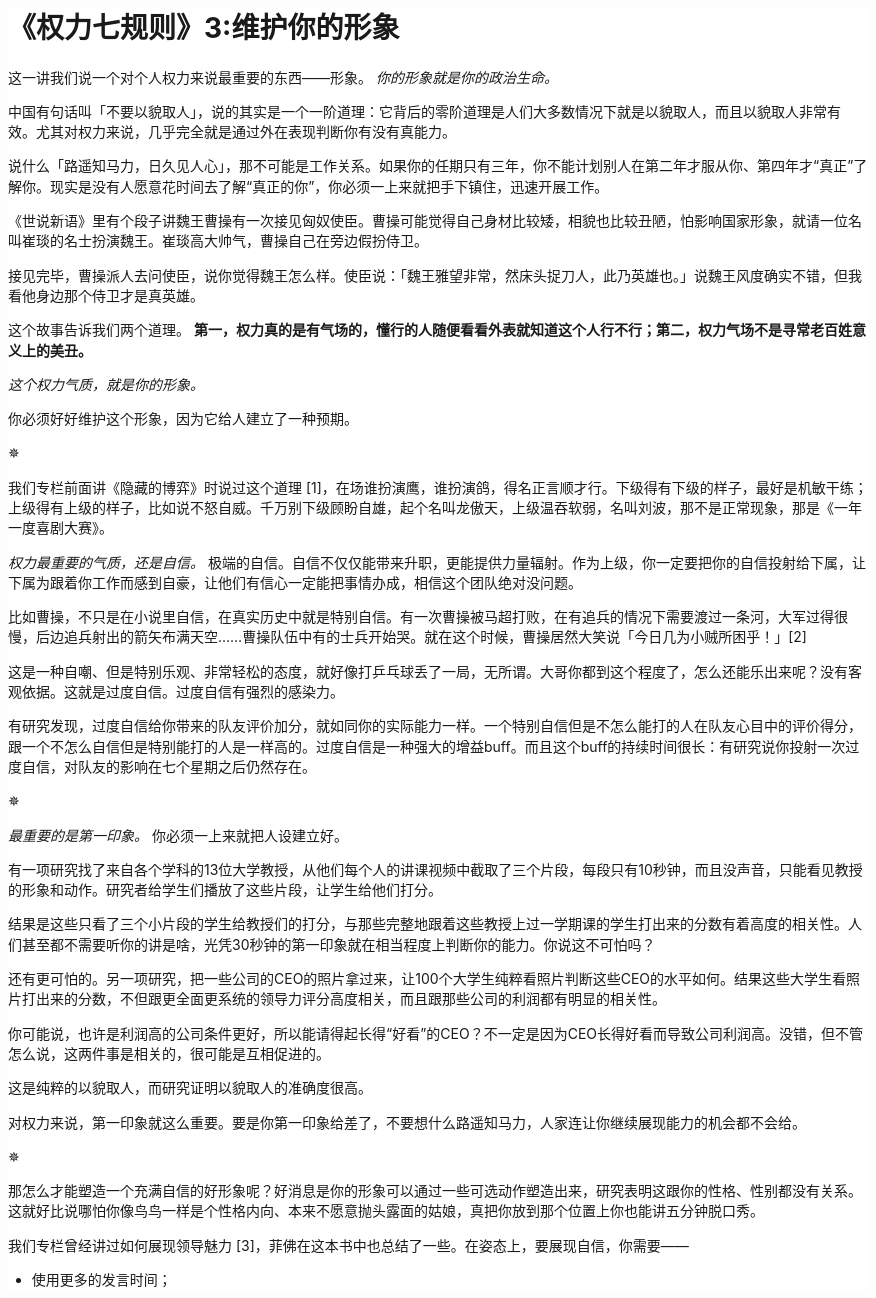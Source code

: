 # 《权力七规则》3:维护你的形象

这一讲我们说一个对个人权力来说最重要的东西——形象。 *你的形象就是你的政治生命。*

中国有句话叫「不要以貌取人」，说的其实是一个一阶道理：它背后的零阶道理是人们大多数情况下就是以貌取人，而且以貌取人非常有效。尤其对权力来说，几乎完全就是通过外在表现判断你有没有真能力。

说什么「路遥知马力，日久见人心」，那不可能是工作关系。如果你的任期只有三年，你不能计划别人在第二年才服从你、第四年才“真正”了解你。现实是没有人愿意花时间去了解“真正的你”，你必须一上来就把手下镇住，迅速开展工作。

《世说新语》里有个段子讲魏王曹操有一次接见匈奴使臣。曹操可能觉得自己身材比较矮，相貌也比较丑陋，怕影响国家形象，就请一位名叫崔琰的名士扮演魏王。崔琰高大帅气，曹操自己在旁边假扮侍卫。

接见完毕，曹操派人去问使臣，说你觉得魏王怎么样。使臣说：「魏王雅望非常，然床头捉刀人，此乃英雄也。」说魏王风度确实不错，但我看他身边那个侍卫才是真英雄。

这个故事告诉我们两个道理。 **第一，权力真的是有气场的，懂行的人随便看看外表就知道这个人行不行；第二，权力气场不是寻常老百姓意义上的美丑。**

 *这个权力气质，就是你的形象。*

你必须好好维护这个形象，因为它给人建立了一种预期。

✵

我们专栏前面讲《隐藏的博弈》时说过这个道理 [1]，在场谁扮演鹰，谁扮演鸽，得名正言顺才行。下级得有下级的样子，最好是机敏干练；上级得有上级的样子，比如说不怒自威。千万别下级顾盼自雄，起个名叫龙傲天，上级温吞软弱，名叫刘波，那不是正常现象，那是《一年一度喜剧大赛》。

 *权力最重要的气质，还是自信。* 极端的自信。自信不仅仅能带来升职，更能提供力量辐射。作为上级，你一定要把你的自信投射给下属，让下属为跟着你工作而感到自豪，让他们有信心一定能把事情办成，相信这个团队绝对没问题。

比如曹操，不只是在小说里自信，在真实历史中就是特别自信。有一次曹操被马超打败，在有追兵的情况下需要渡过一条河，大军过得很慢，后边追兵射出的箭矢布满天空……曹操队伍中有的士兵开始哭。就在这个时候，曹操居然大笑说「今日几为小贼所困乎！」[2]

这是一种自嘲、但是特别乐观、非常轻松的态度，就好像打乒乓球丢了一局，无所谓。大哥你都到这个程度了，怎么还能乐出来呢？没有客观依据。这就是过度自信。过度自信有强烈的感染力。

有研究发现，过度自信给你带来的队友评价加分，就如同你的实际能力一样。一个特别自信但是不怎么能打的人在队友心目中的评价得分，跟一个不怎么自信但是特别能打的人是一样高的。过度自信是一种强大的增益buff。而且这个buff的持续时间很长：有研究说你投射一次过度自信，对队友的影响在七个星期之后仍然存在。

✵

 *最重要的是第一印象。* 你必须一上来就把人设建立好。

有一项研究找了来自各个学科的13位大学教授，从他们每个人的讲课视频中截取了三个片段，每段只有10秒钟，而且没声音，只能看见教授的形象和动作。研究者给学生们播放了这些片段，让学生给他们打分。

结果是这些只看了三个小片段的学生给教授们的打分，与那些完整地跟着这些教授上过一学期课的学生打出来的分数有着高度的相关性。人们甚至都不需要听你的讲是啥，光凭30秒钟的第一印象就在相当程度上判断你的能力。你说这不可怕吗？

还有更可怕的。另一项研究，把一些公司的CEO的照片拿过来，让100个大学生纯粹看照片判断这些CEO的水平如何。结果这些大学生看照片打出来的分数，不但跟更全面更系统的领导力评分高度相关，而且跟那些公司的利润都有明显的相关性。

你可能说，也许是利润高的公司条件更好，所以能请得起长得“好看”的CEO？不一定是因为CEO长得好看而导致公司利润高。没错，但不管怎么说，这两件事是相关的，很可能是互相促进的。

这是纯粹的以貌取人，而研究证明以貌取人的准确度很高。

对权力来说，第一印象就这么重要。要是你第一印象给差了，不要想什么路遥知马力，人家连让你继续展现能力的机会都不会给。

✵

那怎么才能塑造一个充满自信的好形象呢？好消息是你的形象可以通过一些可选动作塑造出来，研究表明这跟你的性格、性别都没有关系。这就好比说哪怕你像鸟鸟一样是个性格内向、本来不愿意抛头露面的姑娘，真把你放到那个位置上你也能讲五分钟脱口秀。

我们专栏曾经讲过如何展现领导魅力 [3]，菲佛在这本书中也总结了一些。在姿态上，要展现自信，你需要——

* 使用更多的发言时间；
